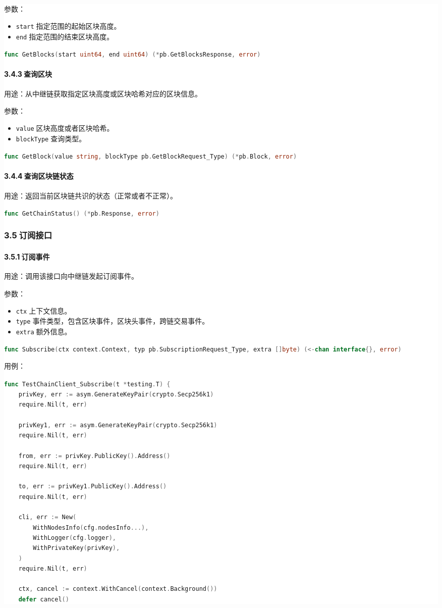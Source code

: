 参数：

- `start` 指定范围的起始区块高度。
- `end` 指定范围的结束区块高度。

```go
func GetBlocks(start uint64, end uint64) (*pb.GetBlocksResponse, error)
```

#### 3.4.3 查询区块

用途：从中继链获取指定区块高度或区块哈希对应的区块信息。

参数：

- `value` 区块高度或者区块哈希。
- `blockType` 查询类型。

```go
func GetBlock(value string, blockType pb.GetBlockRequest_Type) (*pb.Block, error)
```

#### 3.4.4 查询区块链状态

用途：返回当前区块链共识的状态（正常或者不正常）。

```go
func GetChainStatus() (*pb.Response, error)
```

### 3.5 订阅接口

#### 3.5.1 订阅事件

用途：调用该接口向中继链发起订阅事件。

参数：

- `ctx` 上下文信息。
- `type` 事件类型，包含区块事件，区块头事件，跨链交易事件。
- `extra` 额外信息。

```go
func Subscribe(ctx context.Context, typ pb.SubscriptionRequest_Type, extra []byte) (<-chan interface{}, error)
```

用例：

```go
func TestChainClient_Subscribe(t *testing.T) {
    privKey, err := asym.GenerateKeyPair(crypto.Secp256k1)
    require.Nil(t, err)

    privKey1, err := asym.GenerateKeyPair(crypto.Secp256k1)
    require.Nil(t, err)

    from, err := privKey.PublicKey().Address()
    require.Nil(t, err)

    to, err := privKey1.PublicKey().Address()
    require.Nil(t, err)

    cli, err := New(
        WithNodesInfo(cfg.nodesInfo...),
        WithLogger(cfg.logger),
        WithPrivateKey(privKey),
    )
    require.Nil(t, err)

    ctx, cancel := context.WithCancel(context.Background())
    defer cancel()
```